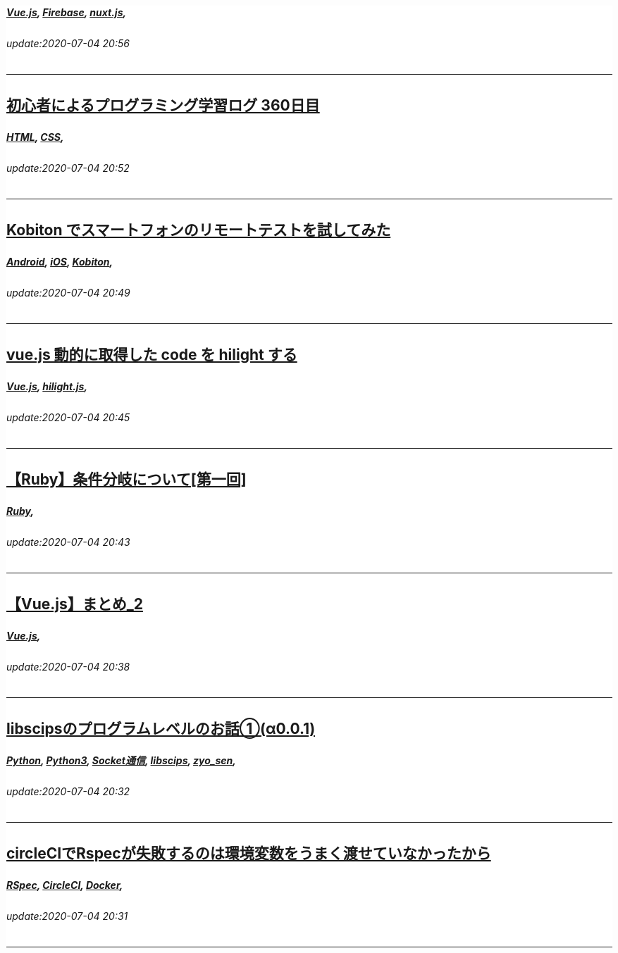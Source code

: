##### [Vue.js](https://qiita.com/tags/Vue.js), [Firebase](https://qiita.com/tags/Firebase), [nuxt.js](https://qiita.com/tags/nuxt.js), 
###### update:2020-07-04 20:56
---
## [初心者によるプログラミング学習ログ 360日目](https://qiita.com/yudapinokio/items/28896245f130dd64d1f5)
##### [HTML](https://qiita.com/tags/HTML), [CSS](https://qiita.com/tags/CSS), 
###### update:2020-07-04 20:52
---
## [Kobiton でスマートフォンのリモートテストを試してみた](https://qiita.com/hmiyado/items/df4ba6d1580d7f5b0461)
##### [Android](https://qiita.com/tags/Android), [iOS](https://qiita.com/tags/iOS), [Kobiton](https://qiita.com/tags/Kobiton), 
###### update:2020-07-04 20:49
---
## [vue.js 動的に取得した code を hilight する](https://qiita.com/ma7ma7pipipi/items/7151f5ad54c777e7394a)
##### [Vue.js](https://qiita.com/tags/Vue.js), [hilight.js](https://qiita.com/tags/hilight.js), 
###### update:2020-07-04 20:45
---
## [【Ruby】条件分岐について[第一回]](https://qiita.com/Masashi_Study/items/79b139055138ec4118c7)
##### [Ruby](https://qiita.com/tags/Ruby), 
###### update:2020-07-04 20:43
---
## [【Vue.js】まとめ_2](https://qiita.com/ryouya3948/items/43843ae3c1104f6fa6d7)
##### [Vue.js](https://qiita.com/tags/Vue.js), 
###### update:2020-07-04 20:38
---
## [libscipsのプログラムレベルのお話①(α0.0.1)](https://qiita.com/kumitatepazuru/items/5534ae7de72f23c462b3)
##### [Python](https://qiita.com/tags/Python), [Python3](https://qiita.com/tags/Python3), [Socket通信](https://qiita.com/tags/Socket通信), [libscips](https://qiita.com/tags/libscips), [zyo_sen](https://qiita.com/tags/zyo_sen), 
###### update:2020-07-04 20:32
---
## [circleCIでRspecが失敗するのは環境変数をうまく渡せていなかったから](https://qiita.com/unitrrrr/items/e0c1bc2a8b7ad46fd1c5)
##### [RSpec](https://qiita.com/tags/RSpec), [CircleCI](https://qiita.com/tags/CircleCI), [Docker](https://qiita.com/tags/Docker), 
###### update:2020-07-04 20:31
---